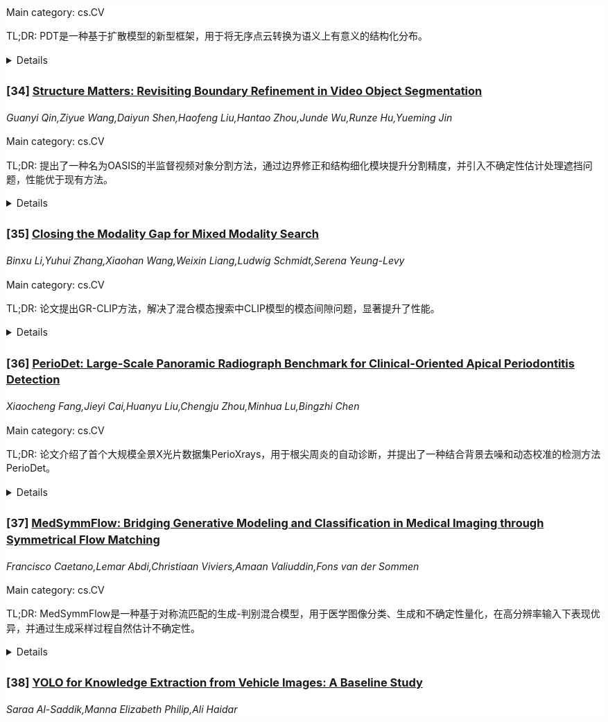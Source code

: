 Main category: cs.CV

TL;DR: PDT是一种基于扩散模型的新型框架，用于将无序点云转换为语义上有意义的结构化分布。


<details><summary>Details</summary></details>


### [34] [Structure Matters: Revisiting Boundary Refinement in Video Object Segmentation](https://arxiv.org/abs/2507.18944)
*Guanyi Qin,Ziyue Wang,Daiyun Shen,Haofeng Liu,Hantao Zhou,Junde Wu,Runze Hu,Yueming Jin*

Main category: cs.CV

TL;DR: 提出了一种名为OASIS的半监督视频对象分割方法，通过边界修正和结构细化模块提升分割精度，并引入不确定性估计处理遮挡问题，性能优于现有方法。


<details><summary>Details</summary></details>


### [35] [Closing the Modality Gap for Mixed Modality Search](https://arxiv.org/abs/2507.19054)
*Binxu Li,Yuhui Zhang,Xiaohan Wang,Weixin Liang,Ludwig Schmidt,Serena Yeung-Levy*

Main category: cs.CV

TL;DR: 论文提出GR-CLIP方法，解决了混合模态搜索中CLIP模型的模态间隙问题，显著提升了性能。


<details><summary>Details</summary></details>


### [36] [PerioDet: Large-Scale Panoramic Radiograph Benchmark for Clinical-Oriented Apical Periodontitis Detection](https://arxiv.org/abs/2507.18958)
*Xiaocheng Fang,Jieyi Cai,Huanyu Liu,Chengju Zhou,Minhua Lu,Bingzhi Chen*

Main category: cs.CV

TL;DR: 论文介绍了首个大规模全景X光片数据集PerioXrays，用于根尖周炎的自动诊断，并提出了一种结合背景去噪和动态校准的检测方法PerioDet。


<details><summary>Details</summary></details>


### [37] [MedSymmFlow: Bridging Generative Modeling and Classification in Medical Imaging through Symmetrical Flow Matching](https://arxiv.org/abs/2507.19098)
*Francisco Caetano,Lemar Abdi,Christiaan Viviers,Amaan Valiuddin,Fons van der Sommen*

Main category: cs.CV

TL;DR: MedSymmFlow是一种基于对称流匹配的生成-判别混合模型，用于医学图像分类、生成和不确定性量化，在高分辨率输入下表现优异，并通过生成采样过程自然估计不确定性。


<details><summary>Details</summary></details>


### [38] [YOLO for Knowledge Extraction from Vehicle Images: A Baseline Study](https://arxiv.org/abs/2507.18966)
*Saraa Al-Saddik,Manna Elizabeth Philip,Ali Haidar*
